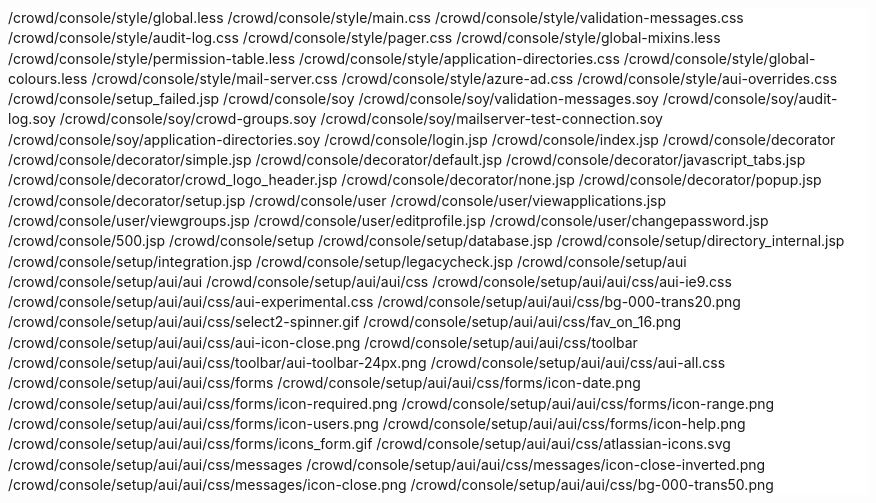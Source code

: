 /crowd/console/style/global.less
/crowd/console/style/main.css
/crowd/console/style/validation-messages.css
/crowd/console/style/audit-log.css
/crowd/console/style/pager.css
/crowd/console/style/global-mixins.less
/crowd/console/style/permission-table.less
/crowd/console/style/application-directories.css
/crowd/console/style/global-colours.less
/crowd/console/style/mail-server.css
/crowd/console/style/azure-ad.css
/crowd/console/style/aui-overrides.css
/crowd/console/setup_failed.jsp
/crowd/console/soy
/crowd/console/soy/validation-messages.soy
/crowd/console/soy/audit-log.soy
/crowd/console/soy/crowd-groups.soy
/crowd/console/soy/mailserver-test-connection.soy
/crowd/console/soy/application-directories.soy
/crowd/console/login.jsp
/crowd/console/index.jsp
/crowd/console/decorator
/crowd/console/decorator/simple.jsp
/crowd/console/decorator/default.jsp
/crowd/console/decorator/javascript_tabs.jsp
/crowd/console/decorator/crowd_logo_header.jsp
/crowd/console/decorator/none.jsp
/crowd/console/decorator/popup.jsp
/crowd/console/decorator/setup.jsp
/crowd/console/user
/crowd/console/user/viewapplications.jsp
/crowd/console/user/viewgroups.jsp
/crowd/console/user/editprofile.jsp
/crowd/console/user/changepassword.jsp
/crowd/console/500.jsp
/crowd/console/setup
/crowd/console/setup/database.jsp
/crowd/console/setup/directory_internal.jsp
/crowd/console/setup/integration.jsp
/crowd/console/setup/legacycheck.jsp
/crowd/console/setup/aui
/crowd/console/setup/aui/aui
/crowd/console/setup/aui/aui/css
/crowd/console/setup/aui/aui/css/aui-ie9.css
/crowd/console/setup/aui/aui/css/aui-experimental.css
/crowd/console/setup/aui/aui/css/bg-000-trans20.png
/crowd/console/setup/aui/aui/css/select2-spinner.gif
/crowd/console/setup/aui/aui/css/fav_on_16.png
/crowd/console/setup/aui/aui/css/aui-icon-close.png
/crowd/console/setup/aui/aui/css/toolbar
/crowd/console/setup/aui/aui/css/toolbar/aui-toolbar-24px.png
/crowd/console/setup/aui/aui/css/aui-all.css
/crowd/console/setup/aui/aui/css/forms
/crowd/console/setup/aui/aui/css/forms/icon-date.png
/crowd/console/setup/aui/aui/css/forms/icon-required.png
/crowd/console/setup/aui/aui/css/forms/icon-range.png
/crowd/console/setup/aui/aui/css/forms/icon-users.png
/crowd/console/setup/aui/aui/css/forms/icon-help.png
/crowd/console/setup/aui/aui/css/forms/icons_form.gif
/crowd/console/setup/aui/aui/css/atlassian-icons.svg
/crowd/console/setup/aui/aui/css/messages
/crowd/console/setup/aui/aui/css/messages/icon-close-inverted.png
/crowd/console/setup/aui/aui/css/messages/icon-close.png
/crowd/console/setup/aui/aui/css/bg-000-trans50.png